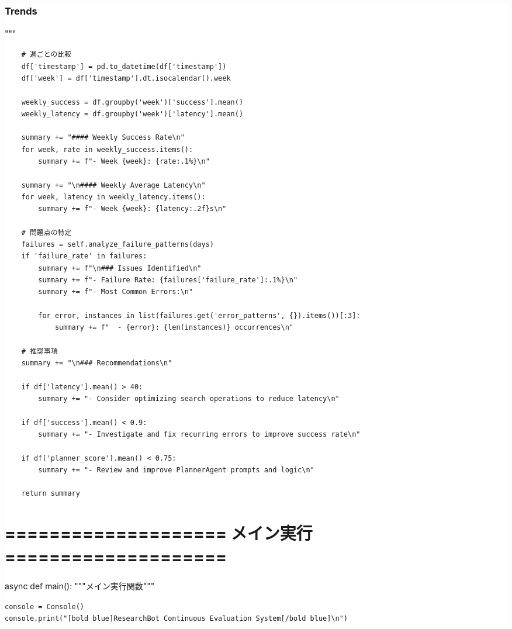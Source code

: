 ### Trends
"""
        
        # 週ごとの比較
        df['timestamp'] = pd.to_datetime(df['timestamp'])
        df['week'] = df['timestamp'].dt.isocalendar().week
        
        weekly_success = df.groupby('week')['success'].mean()
        weekly_latency = df.groupby('week')['latency'].mean()
        
        summary += "#### Weekly Success Rate\n"
        for week, rate in weekly_success.items():
            summary += f"- Week {week}: {rate:.1%}\n"
        
        summary += "\n#### Weekly Average Latency\n"
        for week, latency in weekly_latency.items():
            summary += f"- Week {week}: {latency:.2f}s\n"
        
        # 問題点の特定
        failures = self.analyze_failure_patterns(days)
        if 'failure_rate' in failures:
            summary += f"\n### Issues Identified\n"
            summary += f"- Failure Rate: {failures['failure_rate']:.1%}\n"
            summary += f"- Most Common Errors:\n"
            
            for error, instances in list(failures.get('error_patterns', {}).items())[:3]:
                summary += f"  - {error}: {len(instances)} occurrences\n"
        
        # 推奨事項
        summary += "\n### Recommendations\n"
        
        if df['latency'].mean() > 40:
            summary += "- Consider optimizing search operations to reduce latency\n"
        
        if df['success'].mean() < 0.9:
            summary += "- Investigate and fix recurring errors to improve success rate\n"
        
        if df['planner_score'].mean() < 0.75:
            summary += "- Review and improve PlannerAgent prompts and logic\n"
        
        return summary


# ==================== メイン実行 ====================

async def main():
    """メイン実行関数"""
    
    console = Console()
    console.print("[bold blue]ResearchBot Continuous Evaluation System[/bold blue]\n")
    